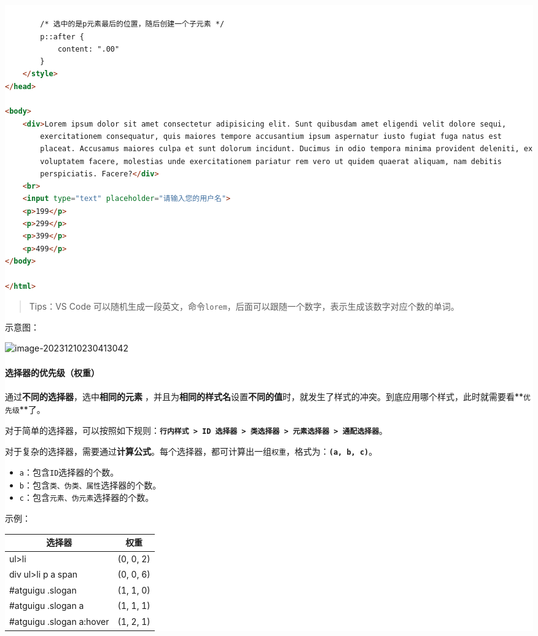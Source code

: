```html

        /* 选中的是p元素最后的位置，随后创建一个子元素 */
        p::after {
            content: ".00"
        }
    </style>
</head>

<body>
    <div>Lorem ipsum dolor sit amet consectetur adipisicing elit. Sunt quibusdam amet eligendi velit dolore sequi,
        exercitationem consequatur, quis maiores tempore accusantium ipsum aspernatur iusto fugiat fuga natus est
        placeat. Accusamus maiores culpa et sunt dolorum incidunt. Ducimus in odio tempora minima provident deleniti, ex
        voluptatem facere, molestias unde exercitationem pariatur rem vero ut quidem quaerat aliquam, nam debitis
        perspiciatis. Facere?</div>
    <br>
    <input type="text" placeholder="请输入您的用户名">
    <p>199</p>
    <p>299</p>
    <p>399</p>
    <p>499</p>
</body>

</html>
```

>Tips：VS Code 可以随机生成一段英文，命令`lorem`，后面可以跟随一个数字，表示生成该数字对应个数的单词。

示意图：

![image-20231210230413042](https://img2023.cnblogs.com/blog/3488201/202409/3488201-20240917093747626-1627994366.png)

#### 选择器的优先级（权重）

通过**不同的选择器**，选中**相同的元素** ，并且为**相同的样式名**设置**不同的值**时，就发生了样式的冲突。到底应用哪个样式，此时就需要看**`优先级`**了。

对于简单的选择器，可以按照如下规则：**`行内样式 > ID 选择器 > 类选择器 > 元素选择器 > 通配选择器`**。

对于复杂的选择器，需要通过**计算公式**。每个选择器，都可计算出一组`权重`，格式为：**`(a, b, c)`**。

- `a`：包含`ID`选择器的个数。
- `b`：包含`类、伪类、属性`选择器的个数。
- `c`：包含`元素、伪元素`选择器的个数。

示例：

| 选择器                    | 权重      |
| ------------------------- | --------- |
| ul>li                     | (0, 0, 2) |
| div ul>li p a span        | (0, 0, 6) |
| \#atguigu .slogan         | (1, 1, 0) |
| \#atguigu .slogan a       | (1, 1, 1) |
| \#atguigu .slogan a:hover | (1, 2, 1) |
